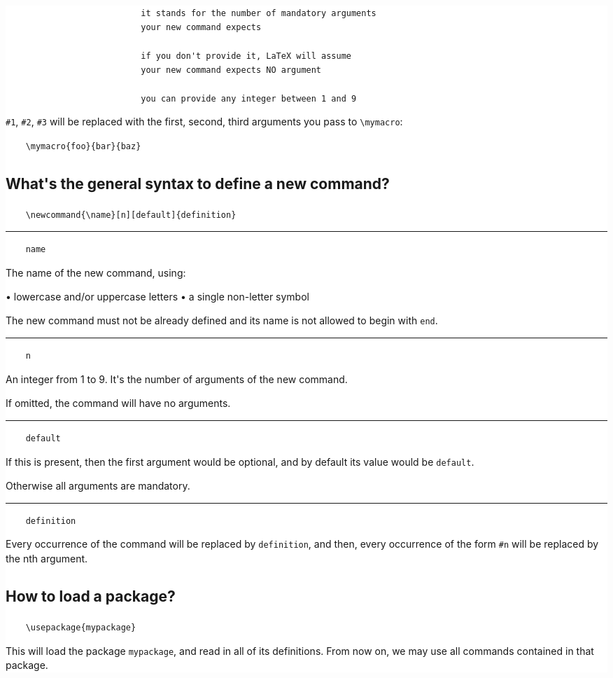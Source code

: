                                it stands for the number of mandatory arguments
                               your new command expects

                               if you don't provide it, LaTeX will assume
                               your new command expects NO argument

                               you can provide any integer between 1 and 9


`#1`, `#2`,  `#3` will be replaced  with the first, second,  third arguments you
pass to `\mymacro`:

        \mymacro{foo}{bar}{baz}

## What's the general syntax to define a new command?

        \newcommand{\name}[n][default]{definition}

---

        name

The name of the new command, using:

   • lowercase and/or uppercase letters
   • a single non-letter symbol

The new command must not be already defined and its name is not allowed to begin
with `end`.

---

        n

An integer from 1 to 9.
It's the number of arguments of the new command.

If omitted, the command will have no arguments.

---

        default

If this is  present, then the first  argument would be optional,  and by default
its value would be `default`.

Otherwise all arguments are mandatory.

---

        definition

Every occurrence  of the  command will  be replaced  by `definition`,  and then,
every occurrence of the form `#n` will be replaced by the nth argument.

## How to load a package?

        \usepackage{mypackage}

This will load the package `mypackage`, and read in all of its definitions.
From now on, we may use all commands contained in that package.
